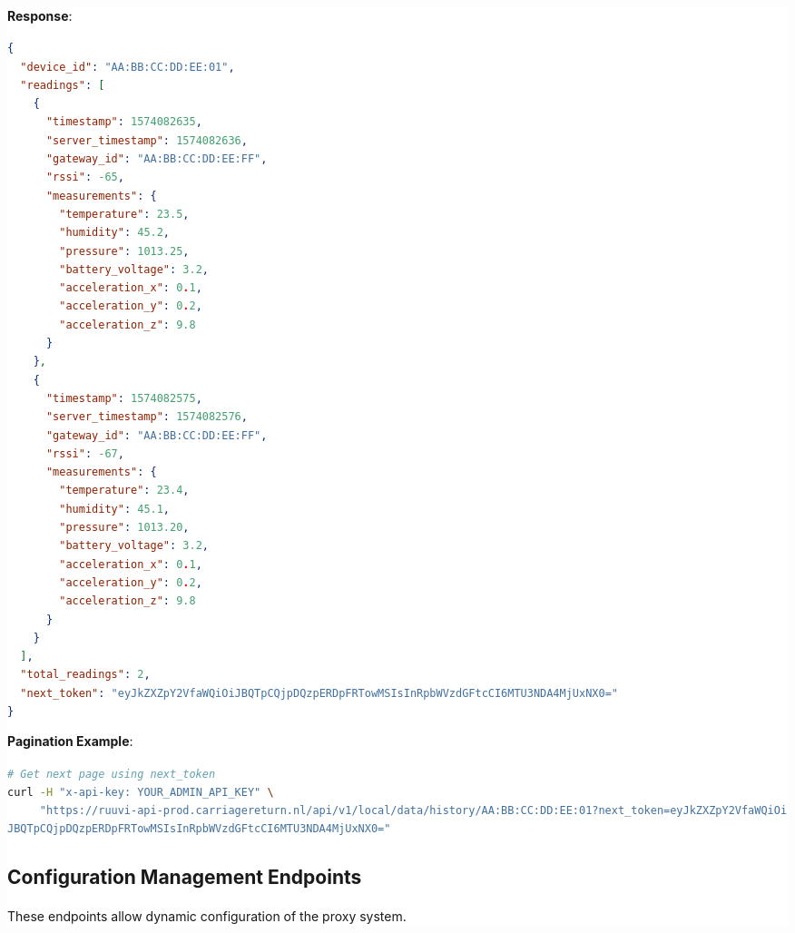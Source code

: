 **Response**:
```json
{
  "device_id": "AA:BB:CC:DD:EE:01",
  "readings": [
    {
      "timestamp": 1574082635,
      "server_timestamp": 1574082636,
      "gateway_id": "AA:BB:CC:DD:EE:FF",
      "rssi": -65,
      "measurements": {
        "temperature": 23.5,
        "humidity": 45.2,
        "pressure": 1013.25,
        "battery_voltage": 3.2,
        "acceleration_x": 0.1,
        "acceleration_y": 0.2,
        "acceleration_z": 9.8
      }
    },
    {
      "timestamp": 1574082575,
      "server_timestamp": 1574082576,
      "gateway_id": "AA:BB:CC:DD:EE:FF", 
      "rssi": -67,
      "measurements": {
        "temperature": 23.4,
        "humidity": 45.1,
        "pressure": 1013.20,
        "battery_voltage": 3.2,
        "acceleration_x": 0.1,
        "acceleration_y": 0.2,
        "acceleration_z": 9.8
      }
    }
  ],
  "total_readings": 2,
  "next_token": "eyJkZXZpY2VfaWQiOiJBQTpCQjpDQzpERDpFRTowMSIsInRpbWVzdGFtcCI6MTU3NDA4MjUxNX0="
}
```

**Pagination Example**:
```bash
# Get next page using next_token
curl -H "x-api-key: YOUR_ADMIN_API_KEY" \
     "https://ruuvi-api-prod.carriagereturn.nl/api/v1/local/data/history/AA:BB:CC:DD:EE:01?next_token=eyJkZXZpY2VfaWQiOiJBQTpCQjpDQzpERDpFRTowMSIsInRpbWVzdGFtcCI6MTU3NDA4MjUxNX0="
```

## Configuration Management Endpoints

These endpoints allow dynamic configuration of the proxy system.
